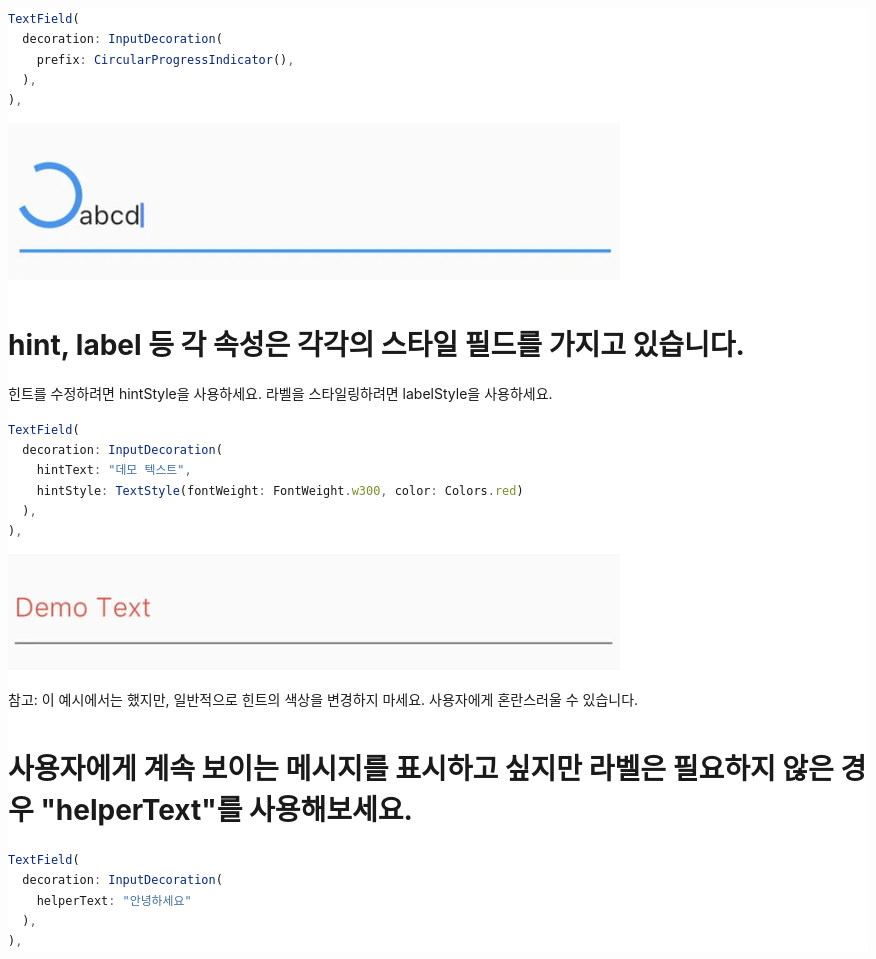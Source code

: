 ```js
TextField(
  decoration: InputDecoration(
    prefix: CircularProgressIndicator(),
  ),
),
```

<img src="/assets/img/2024-06-21-ElevateYourFlutterTextFieldGameDesignandFunctionalityTips_38.png" />

# hint, label 등 각 속성은 각각의 스타일 필드를 가지고 있습니다.

<div class="content-ad"></div>

힌트를 수정하려면 hintStyle을 사용하세요. 라벨을 스타일링하려면 labelStyle을 사용하세요.

```js
TextField(
  decoration: InputDecoration(
    hintText: "데모 텍스트",
    hintStyle: TextStyle(fontWeight: FontWeight.w300, color: Colors.red)
  ),
),
```

![이미지](/assets/img/2024-06-21-ElevateYourFlutterTextFieldGameDesignandFunctionalityTips_39.png)

참고: 이 예시에서는 했지만, 일반적으로 힌트의 색상을 변경하지 마세요. 사용자에게 혼란스러울 수 있습니다.

<div class="content-ad"></div>

# 사용자에게 계속 보이는 메시지를 표시하고 싶지만 라벨은 필요하지 않은 경우 "helperText"를 사용해보세요.

```js
TextField(
  decoration: InputDecoration(
    helperText: "안녕하세요"
  ),
),
```
